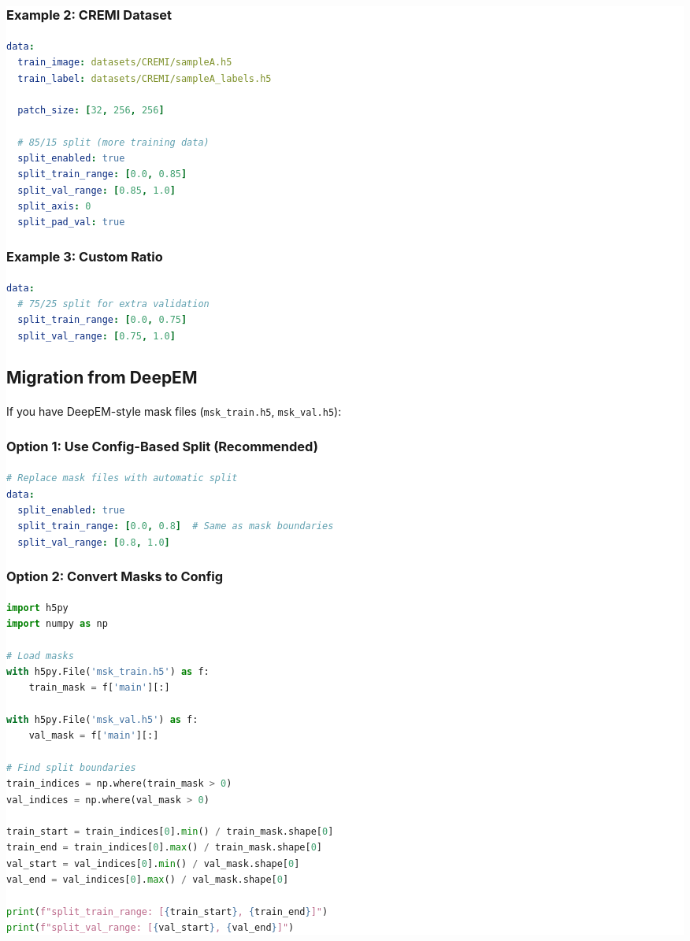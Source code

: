 ### Example 2: CREMI Dataset

```yaml
data:
  train_image: datasets/CREMI/sampleA.h5
  train_label: datasets/CREMI/sampleA_labels.h5

  patch_size: [32, 256, 256]

  # 85/15 split (more training data)
  split_enabled: true
  split_train_range: [0.0, 0.85]
  split_val_range: [0.85, 1.0]
  split_axis: 0
  split_pad_val: true
```

### Example 3: Custom Ratio

```yaml
data:
  # 75/25 split for extra validation
  split_train_range: [0.0, 0.75]
  split_val_range: [0.75, 1.0]
```

## Migration from DeepEM

If you have DeepEM-style mask files (`msk_train.h5`, `msk_val.h5`):

### Option 1: Use Config-Based Split (Recommended)

```yaml
# Replace mask files with automatic split
data:
  split_enabled: true
  split_train_range: [0.0, 0.8]  # Same as mask boundaries
  split_val_range: [0.8, 1.0]
```

### Option 2: Convert Masks to Config

```python
import h5py
import numpy as np

# Load masks
with h5py.File('msk_train.h5') as f:
    train_mask = f['main'][:]

with h5py.File('msk_val.h5') as f:
    val_mask = f['main'][:]

# Find split boundaries
train_indices = np.where(train_mask > 0)
val_indices = np.where(val_mask > 0)

train_start = train_indices[0].min() / train_mask.shape[0]
train_end = train_indices[0].max() / train_mask.shape[0]
val_start = val_indices[0].min() / val_mask.shape[0]
val_end = val_indices[0].max() / val_mask.shape[0]

print(f"split_train_range: [{train_start}, {train_end}]")
print(f"split_val_range: [{val_start}, {val_end}]")
```

